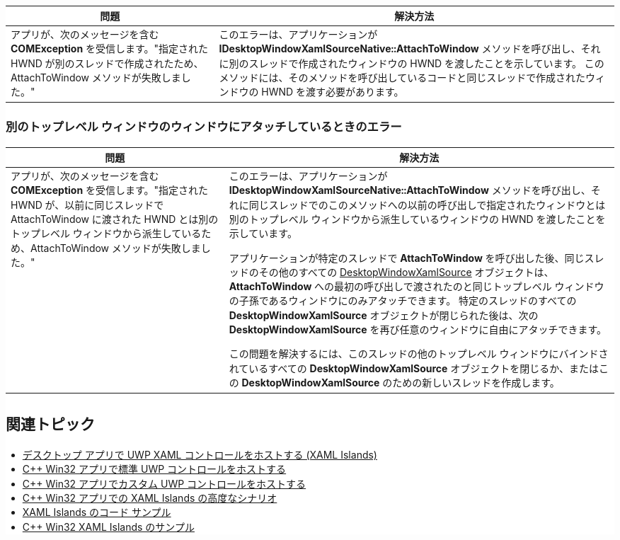 | 問題 | 解決方法 |
|-------|------------|
| アプリが、次のメッセージを含む **COMException** を受信します。"指定された HWND が別のスレッドで作成されたため、AttachToWindow メソッドが失敗しました。" | このエラーは、アプリケーションが **IDesktopWindowXamlSourceNative::AttachToWindow** メソッドを呼び出し、それに別のスレッドで作成されたウィンドウの HWND を渡したことを示しています。 このメソッドには、そのメソッドを呼び出しているコードと同じスレッドで作成されたウィンドウの HWND を渡す必要があります。 |

### <a name="error-attaching-to-a-window-on-a-different-top-level-window"></a>別のトップレベル ウィンドウのウィンドウにアタッチしているときのエラー

| 問題 | 解決方法 |
|-------|------------|
| アプリが、次のメッセージを含む **COMException** を受信します。"指定された HWND が、以前に同じスレッドで AttachToWindow に渡された HWND とは別のトップレベル ウィンドウから派生しているため、AttachToWindow メソッドが失敗しました。" | このエラーは、アプリケーションが **IDesktopWindowXamlSourceNative::AttachToWindow** メソッドを呼び出し、それに同じスレッドでのこのメソッドへの以前の呼び出しで指定されたウィンドウとは別のトップレベル ウィンドウから派生しているウィンドウの HWND を渡したことを示しています。</p></p>アプリケーションが特定のスレッドで **AttachToWindow** を呼び出した後、同じスレッドのその他のすべての [DesktopWindowXamlSource](/uwp/api/windows.ui.xaml.hosting.desktopwindowxamlsource) オブジェクトは、**AttachToWindow** への最初の呼び出しで渡されたのと同じトップレベル ウィンドウの子孫であるウィンドウにのみアタッチできます。 特定のスレッドのすべての **DesktopWindowXamlSource** オブジェクトが閉じられた後は、次の **DesktopWindowXamlSource** を再び任意のウィンドウに自由にアタッチできます。</p></p>この問題を解決するには、このスレッドの他のトップレベル ウィンドウにバインドされているすべての **DesktopWindowXamlSource** オブジェクトを閉じるか、またはこの **DesktopWindowXamlSource** のための新しいスレッドを作成します。 |

## <a name="related-topics"></a>関連トピック

* [デスクトップ アプリで UWP XAML コントロールをホストする (XAML Islands)](xaml-islands.md)
* [C++ Win32 アプリで標準 UWP コントロールをホストする](host-standard-control-with-xaml-islands-cpp.md)
* [C++ Win32 アプリでカスタム UWP コントロールをホストする](host-custom-control-with-xaml-islands-cpp.md)
* [C++ Win32 アプリでの XAML Islands の高度なシナリオ](advanced-scenarios-xaml-islands-cpp.md)
* [XAML Islands のコード サンプル](https://github.com/microsoft/Xaml-Islands-Samples)
* [C++ Win32 XAML Islands のサンプル](https://github.com/microsoft/Xaml-Islands-Samples/tree/master/Samples/Win32/SampleCppApp)